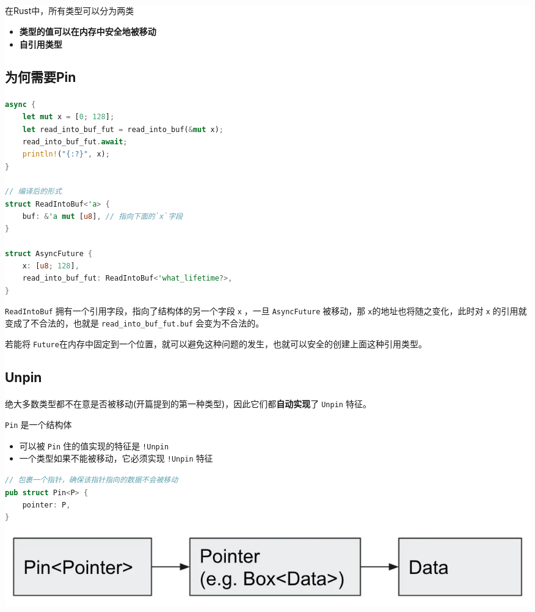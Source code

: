 在Rust中，所有类型可以分为两类

* **类型的值可以在内存中安全地被移动**
* **自引用类型**

## 为何需要Pin

```rust
async {
    let mut x = [0; 128];
    let read_into_buf_fut = read_into_buf(&mut x);
    read_into_buf_fut.await;
    println!("{:?}", x);
}

// 编译后的形式
struct ReadIntoBuf<'a> {
    buf: &'a mut [u8], // 指向下面的`x`字段
}

struct AsyncFuture {
    x: [u8; 128],
    read_into_buf_fut: ReadIntoBuf<'what_lifetime?>,
}
```

​`ReadIntoBuf`​ 拥有一个引用字段，指向了结构体的另一个字段 `x`​ ，一旦 `AsyncFuture`​ 被移动，那 `x`​ 的地址也将随之变化，此时对 `x`​ 的引用就变成了不合法的，也就是 `read_into_buf_fut.buf`​ 会变为不合法的。

若能将 `Future`​ 在内存中固定到一个位置，就可以避免这种问题的发生，也就可以安全的创建上面这种引用类型。

## Unpin

绝大多数类型都不在意是否被移动(开篇提到的第一种类型)，因此它们都**自动实现**了 `Unpin`​ 特征。

​`Pin`​ 是一个结构体

* 可以被 `Pin`​ 住的值实现的特征是 `!Unpin`​
* 一个类型如果不能被移动，它必须实现 `!Unpin`​ 特征

```rust
// 包裹一个指针，确保该指针指向的数据不会被移动
pub struct Pin<P> {
    pointer: P,
}
```

​![image](assets/image-20221214080012-0tdhu2a.png)​
